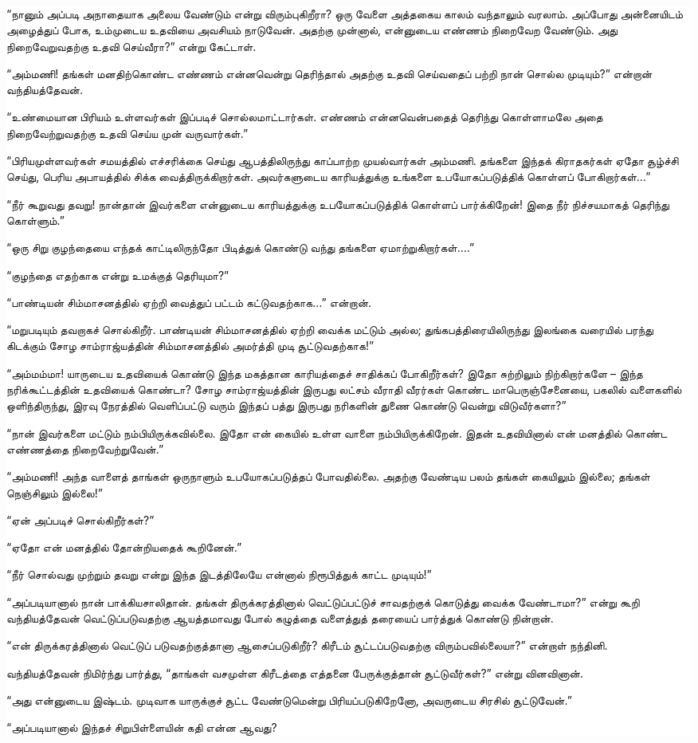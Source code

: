 &#8220;நானும் அப்படி அநாதையாக அலைய வேண்டும் என்று விரும்புகிறீரா? ஒரு வேளை அத்தகைய காலம் வந்தாலும் வரலாம். அப்போது அன்னையிடம் அழைத்துப் போக, உம்முடைய உதவியை அவசியம் நாடுவேன். அதற்கு முன்னால், என்னுடைய எண்ணம் நிறைவேற வேண்டும். அது நிறைவேறுவதற்கு உதவி செய்வீரா?&#8221; என்று கேட்டாள்.

&#8220;அம்மணி! தங்கள் மனதிற்கொண்ட எண்ணம் என்னவென்று தெரிந்தால் அதற்கு உதவி செய்வதைப் பற்றி நான் சொல்ல முடியும்?&#8221; என்றான் வந்தியத்தேவன்.

&#8220;உண்மையான பிரியம் உள்ளவர்கள் இப்படிச் சொல்லமாட்டார்கள். எண்ணம் என்னவென்பதைத் தெரிந்து கொள்ளாமலே அதை நிறைவேற்றுவதற்கு உதவி செய்ய முன் வருவார்கள்.&#8221;

&#8220;பிரியமுள்ளவர்கள் சமயத்தில் எச்சரிக்கை செய்து ஆபத்திலிருந்து காப்பாற்ற முயல்வார்கள் அம்மணி. தங்களை இந்தக் கிராதகர்கள் ஏதோ சூழ்ச்சி செய்து, பெரிய அபாயத்தில் சிக்க வைத்திருக்கிறார்கள். அவர்களுடைய காரியத்துக்கு உங்களை உபயோகப்படுத்திக் கொள்ளப் போகிறார்கள்&#8230;&#8221;

&#8220;நீர் கூறுவது தவறு! நான்தான் இவர்களை என்னுடைய காரியத்துக்கு உபயோகப்படுத்திக் கொள்ளப் பார்க்கிறேன்! இதை நீர் நிச்சயமாகத் தெரிந்து கொள்ளும்.&#8221;

&#8220;ஒரு சிறு குழந்தையை எந்தக் காட்டிலிருந்தோ பிடித்துக் கொண்டு வந்து தங்களை ஏமாற்றுகிறார்கள்&#8230;.&#8221;

&#8220;குழந்தை எதற்காக என்று உமக்குத் தெரியுமா?&#8221;

&#8220;பாண்டியன் சிம்மாசனத்தில் ஏற்றி வைத்துப் பட்டம் கட்டுவதற்காக&#8230;&#8221; என்றான்.

&#8220;மறுபடியும் தவறாகச் சொல்கிறீர். பாண்டியன் சிம்மாசனத்தில் ஏற்றி வைக்க மட்டும் அல்ல; துங்கபத்திரையிலிருந்து இலங்கை வரையில் பரந்து கிடக்கும் சோழ சாம்ராஜ்யத்தின் சிம்மாசனத்தில் அமர்த்தி முடி சூட்டுவதற்காக!&#8221;

&#8220;அம்மம்மா! யாருடைய உதவியைக் கொண்டு இந்த மகத்தான காரியத்தைச் சாதிக்கப் போகிறீர்கள்? இதோ சுற்றிலும் நிற்கிறார்களே &#8211; இந்த நரிக்கூட்டத்தின் உதவியைக் கொண்டா? சோழ சாம்ராஜ்யத்தின் இருபது லட்சம் வீராதி வீரர்கள் கொண்ட மாபெருஞ்சேனையை, பகலில் வளைகளில் ஒளிந்திருந்து, இரவு நேரத்தில் வெளிப்பட்டு வரும் இந்தப் பத்து இருபது நரிகளின் துணை கொண்டு வென்று விடுவீர்களா?&#8221;

&#8220;நான் இவர்களை மட்டும் நம்பியிருக்கவில்லை. இதோ என் கையில் உள்ள வாளை நம்பியிருக்கிறேன். இதன் உதவியினால் என் மனத்தில் கொண்ட எண்ணத்தை நிறைவேற்றுவேன்.&#8221;

&#8220;அம்மணி! அந்த வாளைத் தாங்கள் ஒருநாளும் உபயோகப்படுத்தப் போவதில்லை. அதற்கு வேண்டிய பலம் தங்கள் கையிலும் இல்லை; தங்கள் நெஞ்சிலும் இல்லை!&#8221;

&#8220;ஏன் அப்படிச் சொல்கிறீர்கள்?&#8221;

&#8220;ஏதோ என் மனத்தில் தோன்றியதைக் கூறினேன்.&#8221;

&#8220;நீர் சொல்வது முற்றும் தவறு என்று இந்த இடத்திலேயே என்னால் நிரூபித்துக் காட்ட முடியும்!&#8221;

&#8220;அப்படியானால் நான் பாக்கியசாலிதான். தங்கள் திருக்கரத்தினால் வெட்டுப்பட்டுச் சாவதற்குக் கொடுத்து வைக்க வேண்டாமா?&#8221; என்று கூறி வந்தியத்தேவன் வெட்டுப்படுவதற்கு ஆயத்தமாவது போல் கழுத்தை வளைத்துத் தரையைப் பார்த்துக் கொண்டு நின்றான்.

&#8220;என் திருக்கரத்தினால் வெட்டுப் படுவதற்குத்தானா ஆசைப்படுகிறீர்? கிரீடம் சூட்டப்படுவதற்கு விரும்பவில்லையா?&#8221; என்றாள் நந்தினி.

வந்தியத்தேவன் நிமிர்ந்து பார்த்து, &#8220;தாங்கள் வசமுள்ள கிரீடத்தை எத்தனை பேருக்குத்தான் சூட்டுவீர்கள்?&#8221; என்று வினவினான்.

&#8220;அது என்னுடைய இஷ்டம். முடிவாக யாருக்குச் சூட்ட வேண்டுமென்று பிரியப்படுகிறேனோ, அவருடைய சிரசில் சூட்டுவேன்.&#8221;

&#8220;அப்படியானால் இந்தச் சிறுபிள்ளையின் கதி என்ன ஆவது?
